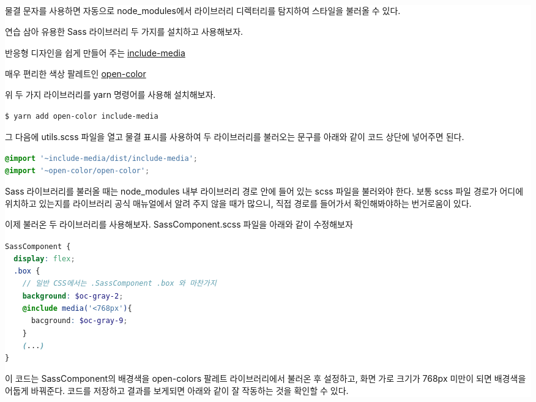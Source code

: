 물결 문자를 사용하면 자동으로 node_modules에서 라이브러리 디렉터리를 탐지하여 스타일을 불러올 수 있다.

연습 삼아 유용한 Sass 라이브러리 두 가지를 설치하고 사용해보자. 

반응형 디자인을 쉽게 만들어 주는 [include-media](https://include-media.com/)

매우 편리한 색상 팔레트인 [open-color](https://www.npmjs.com/package/open-color)

위 두 가지 라이브러리를 yarn 명령어를 사용해 설치해보자.

```
$ yarn add open-color include-media
```

그 다음에 utils.scss 파일을 열고 물결 표시를 사용하여 두 라이브러리를 불러오는 문구를 아래와 같이 코드 상단에 넣어주면 된다.

```scss
@import '~include-media/dist/include-media';
@import '~open-color/open-color';
```

Sass 라이브러리를 불러올 때는 node_modules 내부 라이브러리 경로 안에 들어 있는 scss 파일을 불러와야 한다. 보통 scss 파일 경로가 어디에 위치하고 있는지를 라이브러리 공식 매뉴얼에서 알려 주지 않을 때가 많으니, 직접 경로를 들어가서 확인해봐야하는 번거로움이 있다.

이제 불러온 두 라이브러리를 사용해보자. SassComponent.scss 파일을 아래와 같이 수정해보자

```scss
SassComponent {
  display: flex;
  .box {
    // 일반 CSS에서는 .SassComponent .box 와 마찬가지
    background: $oc-gray-2;
    @include media('<768px'){
      bacground: $oc-gray-9;
    }
    (...)
}
```

이 코드는 SassComponent의 배경색을 open-colors 팔레트 라이브러리에서 불러온 후 설정하고, 화면 가로 크기가 768px 미만이 되면 배경색을 어둡게 바꿔준다. 코드를 저장하고 결과를 보게되면 아래와 같이 잘 작동하는 것을 확인할 수 있다.
